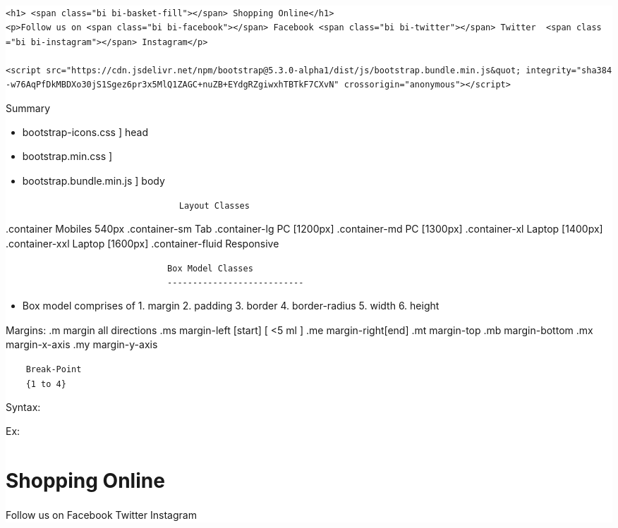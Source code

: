     <h1> <span class="bi bi-basket-fill"></span> Shopping Online</h1>
    <p>Follow us on <span class="bi bi-facebook"></span> Facebook <span class="bi bi-twitter"></span> Twitter  <span class="bi bi-instagram"></span> Instagram</p>

    <script src="https://cdn.jsdelivr.net/npm/bootstrap@5.3.0-alpha1/dist/js/bootstrap.bundle.min.js&quot; integrity="sha384-w76AqPfDkMBDXo30jS1Sgez6pr3x5MlQ1ZAGC+nuZB+EYdgRZgiwxhTBTkF7CXvN" crossorigin="anonymous"></script>
</body>
</html>

Summary
- bootstrap-icons.css            ]  head
- bootstrap.min.css            ]
- bootstrap.bundle.min.js        ]  body


                                     Layout Classes

.container                        Mobiles  540px
.container-sm                    Tab
.container-lg                        PC [1200px]
.container-md                    PC [1300px]
.container-xl                        Laptop [1400px]
.container-xxl                    Laptop [1600px]
.container-fluid                    Responsive

                                    Box Model Classes
                                    ---------------------------
- Box model comprises of
        1. margin
        2. padding
        3. border
        4. border-radius
        5. width
        6. height

Margins:
        .m                margin all directions
        .ms            margin-left [start]  [ <5 ml ]
        .me            margin-right[end]
        .mt            margin-top
        .mb            margin-bottom
        .mx            margin-x-axis
        .my            margin-y-axis

        Break-Point
        {1 to 4}

Syntax:
            <div class="me-4 ms-3">

Ex:
 <h1 class="ms-4 mt-4"> <span class="bi bi-basket-fill"></span> Shopping Online</h1>
    <p class="ms-4 mt-4">Follow us on <span class="bi bi-facebook me-2"></span> Facebook <span class="bi bi-twitter"></span> Twitter  <span class="bi bi-instagram"></span> Instagram</p>
